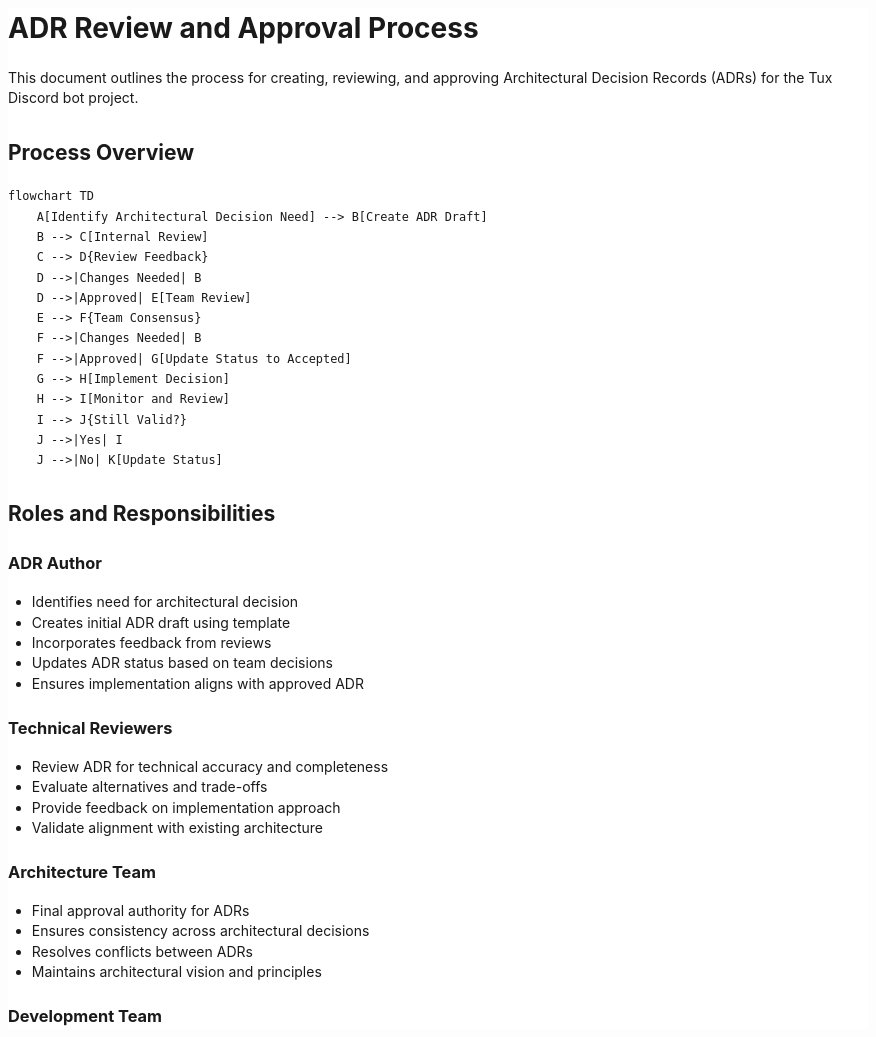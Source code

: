 # ADR Review and Approval Process

This document outlines the process for creating, reviewing, and approving Architectural Decision Records (ADRs) for the Tux Discord bot project.

## Process Overview

```mermaid
flowchart TD
    A[Identify Architectural Decision Need] --> B[Create ADR Draft]
    B --> C[Internal Review]
    C --> D{Review Feedback}
    D -->|Changes Needed| B
    D -->|Approved| E[Team Review]
    E --> F{Team Consensus}
    F -->|Changes Needed| B
    F -->|Approved| G[Update Status to Accepted]
    G --> H[Implement Decision]
    H --> I[Monitor and Review]
    I --> J{Still Valid?}
    J -->|Yes| I
    J -->|No| K[Update Status]
```

## Roles and Responsibilities

### ADR Author

- Identifies need for architectural decision
- Creates initial ADR draft using template
- Incorporates feedback from reviews
- Updates ADR status based on team decisions
- Ensures implementation aligns with approved ADR

### Technical Reviewers

- Review ADR for technical accuracy and completeness
- Evaluate alternatives and trade-offs
- Provide feedback on implementation approach
- Validate alignment with existing architecture

### Architecture Team

- Final approval authority for ADRs
- Ensures consistency across architectural decisions
- Resolves conflicts between ADRs
- Maintains architectural vision and principles

### Development Team

